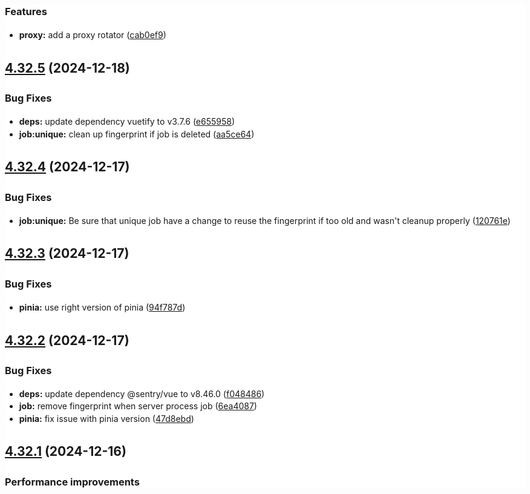 ### Features

* **proxy:** add a proxy rotator ([cab0ef9](https://github.com/Belphemur/AddictedProxy/commit/cab0ef94fb2a2b43ff16ec946f671d74aaeca0e3))

## [4.32.5](https://github.com/Belphemur/AddictedProxy/compare/v4.32.4...v4.32.5) (2024-12-18)

### Bug Fixes

* **deps:** update dependency vuetify to v3.7.6 ([e655958](https://github.com/Belphemur/AddictedProxy/commit/e655958763f5e9b99734b63ecc0acdd261d1018f))
* **job:unique:** clean up fingerprint if job is deleted ([aa5ce64](https://github.com/Belphemur/AddictedProxy/commit/aa5ce64a5ab9f9093be59c2fd9fbd3d95dac24ec))

## [4.32.4](https://github.com/Belphemur/AddictedProxy/compare/v4.32.3...v4.32.4) (2024-12-17)

### Bug Fixes

* **job:unique:** Be sure that unique job have a change to reuse the fingerprint if too old and wasn't cleanup properly ([120761e](https://github.com/Belphemur/AddictedProxy/commit/120761ea7e9bf936bf738131e14dc49596d23719))

## [4.32.3](https://github.com/Belphemur/AddictedProxy/compare/v4.32.2...v4.32.3) (2024-12-17)

### Bug Fixes

* **pinia:** use right version of pinia ([94f787d](https://github.com/Belphemur/AddictedProxy/commit/94f787dd684e9ccb44f0c5e3f3fdeb74fcd14f18))

## [4.32.2](https://github.com/Belphemur/AddictedProxy/compare/v4.32.1...v4.32.2) (2024-12-17)

### Bug Fixes

* **deps:** update dependency @sentry/vue to v8.46.0 ([f048486](https://github.com/Belphemur/AddictedProxy/commit/f0484867ff9d4a3f2f776f473ca37577e8052bb8))
* **job:** remove fingerprint when server process job ([6ea4087](https://github.com/Belphemur/AddictedProxy/commit/6ea408778c5eda8bcfb65e16102199caeea1e96a))
* **pinia:** fix issue with pinia version ([47d8ebd](https://github.com/Belphemur/AddictedProxy/commit/47d8ebdf181418834d51b7a00574b983a89d79dd))

## [4.32.1](https://github.com/Belphemur/AddictedProxy/compare/v4.32.0...v4.32.1) (2024-12-16)

### Performance improvements
